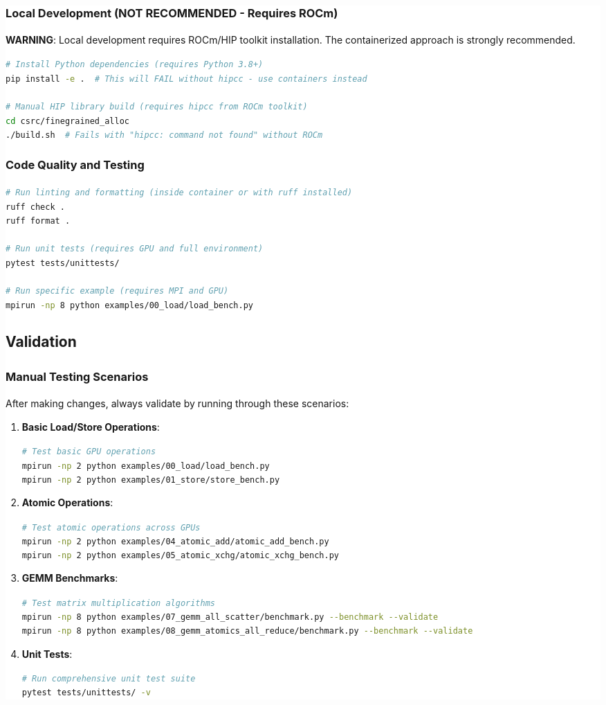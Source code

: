 ### Local Development (NOT RECOMMENDED - Requires ROCm)
**WARNING**: Local development requires ROCm/HIP toolkit installation. The containerized approach is strongly recommended.

```bash
# Install Python dependencies (requires Python 3.8+)
pip install -e .  # This will FAIL without hipcc - use containers instead

# Manual HIP library build (requires hipcc from ROCm toolkit)
cd csrc/finegrained_alloc
./build.sh  # Fails with "hipcc: command not found" without ROCm
```

### Code Quality and Testing
```bash
# Run linting and formatting (inside container or with ruff installed)
ruff check .
ruff format .

# Run unit tests (requires GPU and full environment)
pytest tests/unittests/

# Run specific example (requires MPI and GPU)
mpirun -np 8 python examples/00_load/load_bench.py
```

## Validation

### Manual Testing Scenarios
After making changes, always validate by running through these scenarios:

1. **Basic Load/Store Operations**:
   ```bash
   # Test basic GPU operations
   mpirun -np 2 python examples/00_load/load_bench.py
   mpirun -np 2 python examples/01_store/store_bench.py
   ```

2. **Atomic Operations**:
   ```bash
   # Test atomic operations across GPUs
   mpirun -np 2 python examples/04_atomic_add/atomic_add_bench.py
   mpirun -np 2 python examples/05_atomic_xchg/atomic_xchg_bench.py
   ```

3. **GEMM Benchmarks**:
   ```bash
   # Test matrix multiplication algorithms
   mpirun -np 8 python examples/07_gemm_all_scatter/benchmark.py --benchmark --validate
   mpirun -np 8 python examples/08_gemm_atomics_all_reduce/benchmark.py --benchmark --validate
   ```

4. **Unit Tests**:
   ```bash
   # Run comprehensive unit test suite
   pytest tests/unittests/ -v
   ```
